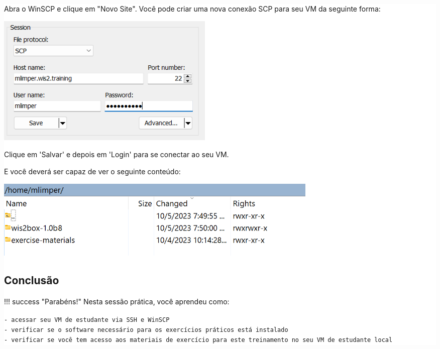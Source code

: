 Abra o WinSCP e clique em "Novo Site". Você pode criar uma nova conexão SCP para seu VM da seguinte forma:

<img alt="winscp-student-vm-scp.png" src="../../assets/img/winscp-student-vm-scp.png" width="400">

Clique em 'Salvar' e depois em 'Login' para se conectar ao seu VM.

E você deverá ser capaz de ver o seguinte conteúdo:

<img alt="winscp-student-vm-exercise-materials.png" src="../../assets/img/winscp-student-vm-exercise-materials.png" width="600">

## Conclusão

!!! success "Parabéns!"
    Nesta sessão prática, você aprendeu como:

    - acessar seu VM de estudante via SSH e WinSCP
    - verificar se o software necessário para os exercícios práticos está instalado
    - verificar se você tem acesso aos materiais de exercício para este treinamento no seu VM de estudante local
